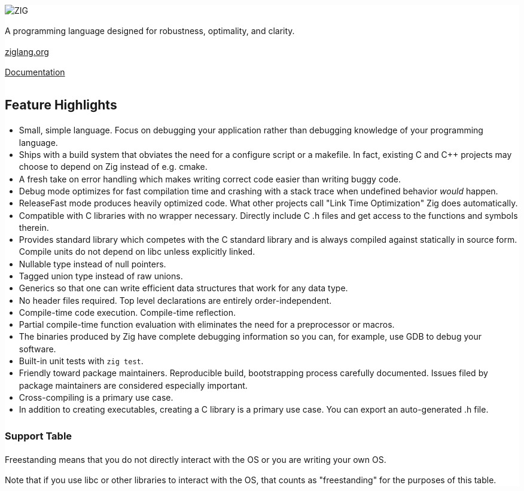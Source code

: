 ![ZIG](http://ziglang.org/zig-logo.svg)

A programming language designed for robustness, optimality, and
clarity.

[ziglang.org](http://ziglang.org)

[Documentation](http://ziglang.org/documentation/master/)

## Feature Highlights

 * Small, simple language. Focus on debugging your application rather than
   debugging knowledge of your programming language.
 * Ships with a build system that obviates the need for a configure script
   or a makefile. In fact, existing C and C++ projects may choose to depend on
   Zig instead of e.g. cmake.
 * A fresh take on error handling which makes writing correct code easier than
   writing buggy code.
 * Debug mode optimizes for fast compilation time and crashing with a stack trace
   when undefined behavior *would* happen.
 * ReleaseFast mode produces heavily optimized code. What other projects call
   "Link Time Optimization" Zig does automatically.
 * Compatible with C libraries with no wrapper necessary. Directly include
   C .h files and get access to the functions and symbols therein.
 * Provides standard library which competes with the C standard library and is
   always compiled against statically in source form. Compile units do not
   depend on libc unless explicitly linked.
 * Nullable type instead of null pointers.
 * Tagged union type instead of raw unions.
 * Generics so that one can write efficient data structures that work for any
   data type.
 * No header files required. Top level declarations are entirely
   order-independent.
 * Compile-time code execution. Compile-time reflection.
 * Partial compile-time function evaluation with eliminates the need for
   a preprocessor or macros.
 * The binaries produced by Zig have complete debugging information so you can,
   for example, use GDB to debug your software.
 * Built-in unit tests with `zig test`.
 * Friendly toward package maintainers. Reproducible build, bootstrapping
   process carefully documented. Issues filed by package maintainers are
   considered especially important.
 * Cross-compiling is a primary use case.
 * In addition to creating executables, creating a C library is a primary use
   case. You can export an auto-generated .h file.

### Support Table

Freestanding means that you do not directly interact with the OS
or you are writing your own OS.

Note that if you use libc or other libraries to interact with the OS,
that counts as "freestanding" for the purposes of this table.
